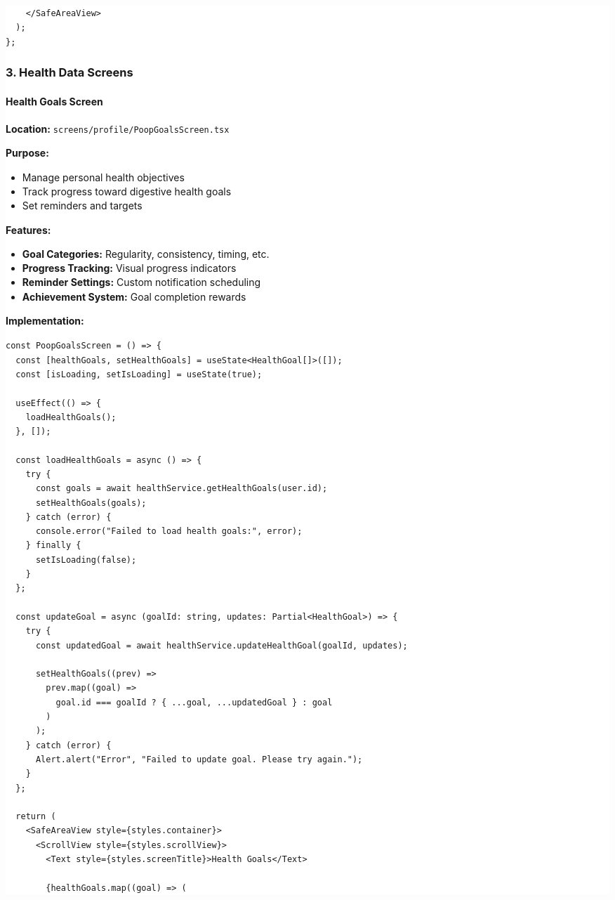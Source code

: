 ```tsx
    </SafeAreaView>
  );
};
```

### 3. Health Data Screens

#### Health Goals Screen

**Location:** `screens/profile/PoopGoalsScreen.tsx`

**Purpose:**

- Manage personal health objectives
- Track progress toward digestive health goals
- Set reminders and targets

**Features:**

- **Goal Categories:** Regularity, consistency, timing, etc.
- **Progress Tracking:** Visual progress indicators
- **Reminder Settings:** Custom notification scheduling
- **Achievement System:** Goal completion rewards

**Implementation:**

```tsx
const PoopGoalsScreen = () => {
  const [healthGoals, setHealthGoals] = useState<HealthGoal[]>([]);
  const [isLoading, setIsLoading] = useState(true);

  useEffect(() => {
    loadHealthGoals();
  }, []);

  const loadHealthGoals = async () => {
    try {
      const goals = await healthService.getHealthGoals(user.id);
      setHealthGoals(goals);
    } catch (error) {
      console.error("Failed to load health goals:", error);
    } finally {
      setIsLoading(false);
    }
  };

  const updateGoal = async (goalId: string, updates: Partial<HealthGoal>) => {
    try {
      const updatedGoal = await healthService.updateHealthGoal(goalId, updates);

      setHealthGoals((prev) =>
        prev.map((goal) =>
          goal.id === goalId ? { ...goal, ...updatedGoal } : goal
        )
      );
    } catch (error) {
      Alert.alert("Error", "Failed to update goal. Please try again.");
    }
  };

  return (
    <SafeAreaView style={styles.container}>
      <ScrollView style={styles.scrollView}>
        <Text style={styles.screenTitle}>Health Goals</Text>

        {healthGoals.map((goal) => (
```